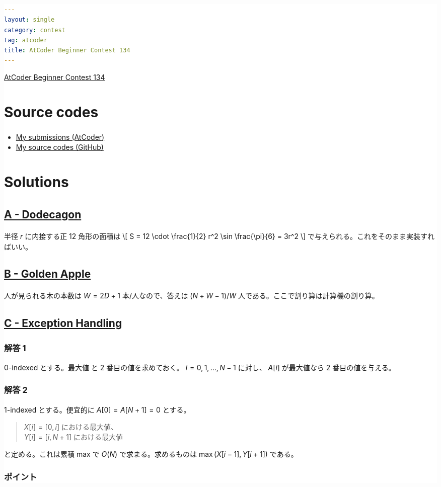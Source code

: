 ```yaml
---
layout: single
category: contest
tag: atcoder
title: AtCoder Beginner Contest 134
---
```


[AtCoder Beginner Contest 134](https://atcoder.jp/contests/abc134)

# Source codes

- [My submissions (AtCoder)](https://atcoder.jp/contests/abc134/submissions?f.User=kazunetakahashi)
- [My source codes (GitHub)](https://github.com/kazunetakahashi/atcoder/tree/master/2019/0720_ABC134)

# Solutions

## [A - Dodecagon](https://atcoder.jp/contests/abc134/tasks/abc134_a)

半径 $r$ に内接する正 $12$ 角形の面積は
\\[
  S = 12 \cdot \frac{1}{2} r^2 \sin \frac{\pi}{6} = 3r^2
\\]
で与えられる。これをそのまま実装すればいい。

## [B - Golden Apple](https://atcoder.jp/contests/abc134/tasks/abc134_b)

人が見られる木の本数は $W = 2D + 1$ 本/人なので、答えは $(N + W - 1)/W$ 人である。ここで割り算は計算機の割り算。

## [C - Exception Handling](https://atcoder.jp/contests/abc134/tasks/abc134_c)

### 解答 1

$0$-indexed とする。最大値 と 2 番目の値を求めておく。 $i = 0, 1, \dots, N - 1$ に対し、 $A[i]$ が最大値なら $2$ 番目の値を与える。

### 解答 2

$1$-indexed とする。便宜的に $A[0] = A[N + 1] = 0$ とする。

> $X[i] = [0, i]$ における最大値、<br>
> $Y[i] = [i, N + 1]$ における最大値

と定める。これは累積 max で $O(N)$ で求まる。求めるものは $\max(X[i - 1], Y[i + 1])$ である。

### ポイント
